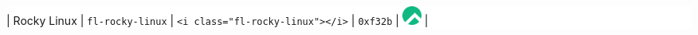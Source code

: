 | Rocky Linux               | `fl-rocky-linux`       | `<i class="fl-rocky-linux"></i>`       |  `0xf32b`  | <img src="vectors/rocky-linux.svg" width="24">       |